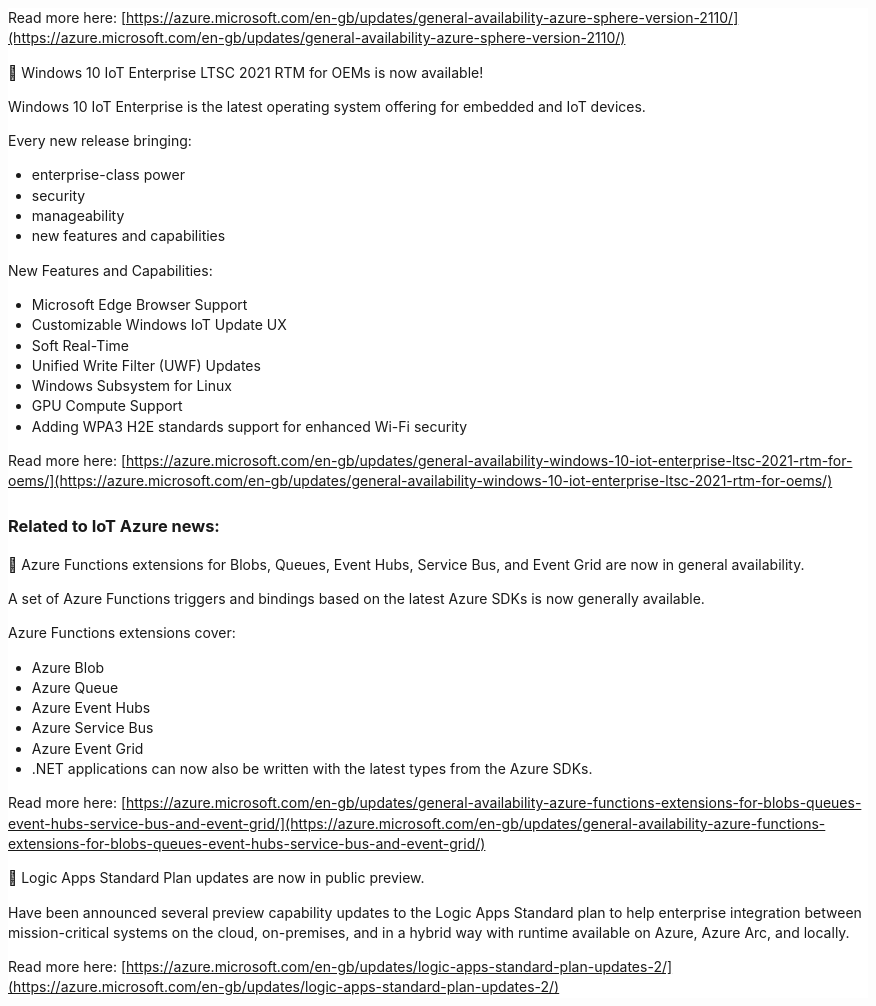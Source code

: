 Read more here:  [https://azure.microsoft.com/en-gb/updates/general-availability-azure-sphere-version-2110/](https://azure.microsoft.com/en-gb/updates/general-availability-azure-sphere-version-2110/) 

🔸 Windows 10 IoT Enterprise LTSC 2021 RTM for OEMs is now available!

Windows 10 IoT Enterprise is the latest operating system offering for embedded and IoT devices.

Every new release bringing:

- enterprise-class power
- security
- manageability
- new features and capabilities

New Features and Capabilities:

- Microsoft Edge Browser Support
- Customizable Windows IoT Update UX
- Soft Real-Time
- Unified Write Filter (UWF) Updates
- Windows Subsystem for Linux
- GPU Compute Support
- Adding WPA3 H2E standards support for enhanced Wi-Fi security

Read more here:  [https://azure.microsoft.com/en-gb/updates/general-availability-windows-10-iot-enterprise-ltsc-2021-rtm-for-oems/](https://azure.microsoft.com/en-gb/updates/general-availability-windows-10-iot-enterprise-ltsc-2021-rtm-for-oems/) 

### Related to IoT Azure news:
🔸 Azure Functions extensions for Blobs, Queues, Event Hubs, Service Bus, and Event Grid are now in general availability.

A set of Azure Functions triggers and bindings based on the latest Azure SDKs is now generally available.

Azure Functions extensions cover:

- Azure Blob
- Azure Queue
- Azure Event Hubs
- Azure Service Bus
- Azure Event Grid
- .NET applications can now also be written with the latest types from the Azure SDKs.

Read more here:  [https://azure.microsoft.com/en-gb/updates/general-availability-azure-functions-extensions-for-blobs-queues-event-hubs-service-bus-and-event-grid/](https://azure.microsoft.com/en-gb/updates/general-availability-azure-functions-extensions-for-blobs-queues-event-hubs-service-bus-and-event-grid/) 

🔸 Logic Apps Standard Plan updates are now in public preview.

Have been announced several preview capability updates to the Logic Apps Standard plan to help enterprise integration between mission-critical systems on the cloud, on-premises, and in a hybrid way with runtime available on Azure, Azure Arc, and locally. 

Read more here:  [https://azure.microsoft.com/en-gb/updates/logic-apps-standard-plan-updates-2/](https://azure.microsoft.com/en-gb/updates/logic-apps-standard-plan-updates-2/)
